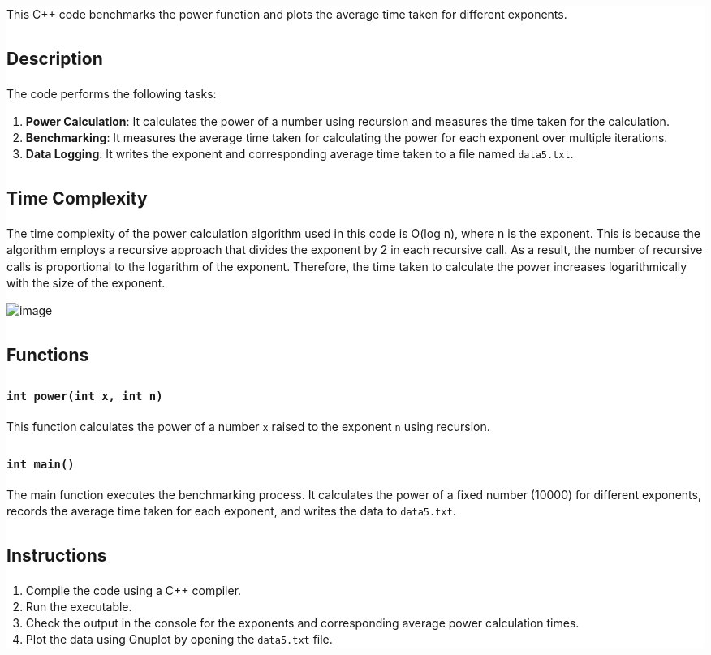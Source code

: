 This C++ code benchmarks the power function and plots the average time taken for different exponents.

## Description

The code performs the following tasks:

1. **Power Calculation**: It calculates the power of a number using recursion and measures the time taken for the calculation.
2. **Benchmarking**: It measures the average time taken for calculating the power for each exponent over multiple iterations.
3. **Data Logging**: It writes the exponent and corresponding average time taken to a file named `data5.txt`.

## Time Complexity

The time complexity of the power calculation algorithm used in this code is O(log n), where n is the exponent. This is because the algorithm employs a recursive approach that divides the exponent by 2 in each recursive call. As a result, the number of recursive calls is proportional to the logarithm of the exponent. Therefore, the time taken to calculate the power increases logarithmically with the size of the exponent.

![image](https://github.com/HarshitUIET/ADA/assets/140891146/74ece4af-1952-4e0f-9638-2cbf4199d396)


## Functions

### `int power(int x, int n)`

This function calculates the power of a number `x` raised to the exponent `n` using recursion.

### `int main()`

The main function executes the benchmarking process. It calculates the power of a fixed number (10000) for different exponents, records the average time taken for each exponent, and writes the data to `data5.txt`.

## Instructions

1. Compile the code using a C++ compiler.
2. Run the executable.
3. Check the output in the console for the exponents and corresponding average power calculation times.
4. Plot the data using Gnuplot by opening the `data5.txt` file.

